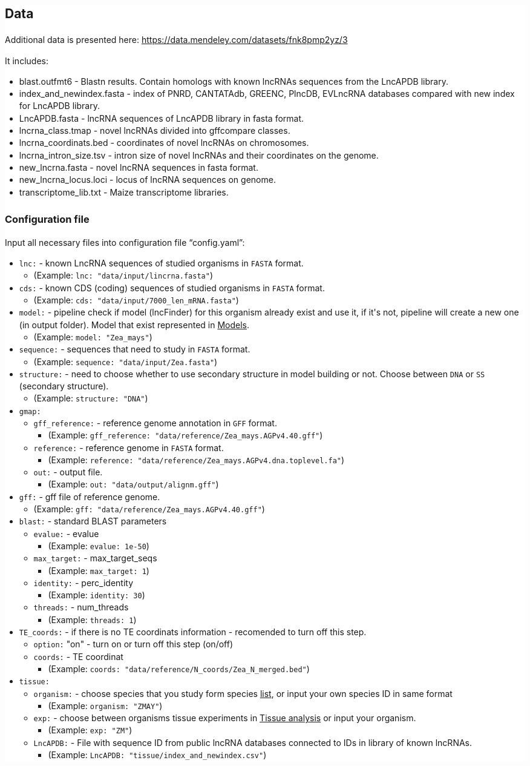 ## Data
Additional data is presented here: https://data.mendeley.com/datasets/fnk8pmp2yz/3

It includes: 
+ blast.outfmt6 - Blastn results. Contain homologs with known lncRNAs sequences from the LncAPDB library.
+ index_and_newindex.fasta - index of PNRD, CANTATAdb, GREENC, PlncDB, EVLncRNA databases compared with new index for LncAPDB library. 
+ LncAPDB.fasta - lncRNA sequences of LncAPDB library in fasta format.
+ lncrna_class.tmap - novel lncRNAs divided into gffcompare classes.
+ lncrna_coordinats.bed - coordinates of novel lncRNAs on chromosomes.
+ lncrna_intron_size.tsv - intron size of novel lncRNAs and their coordinates on the genome.
+ new_lncrna.fasta - novel lncRNA sequences in fasta format.
+ new_lncrna_locus.loci - locus of lncRNA sequences on genome.
+ transcriptome_lib.txt - Maize transcriptome libraries. 

### Configuration file
Input all necessary files into configuration file “config.yaml”:
+ `lnc:` - known LncRNA sequences of studied organisms in `FASTA` format. 
  + (Example: `lnc: "data/input/lincrna.fasta"`)
+ `cds:` - known CDS (coding) sequences of studied organisms in `FASTA` format. 
  + (Example: `cds: "data/input/7000_len_mRNA.fasta"`)
+ `model:` - pipeline check if model (lncFinder) for this organism already exist and use it, if it's not, pipeline will create a new one (in output folder). Model that exist represented in [Models](#models). 
  + (Example: `model: "Zea_mays"`)
+ `sequence:` - sequences that need to study in `FASTA` format.
  + (Example: `sequence: "data/input/Zea.fasta"`)
+ `structure:` - need to choose whether to use secondary structure in model building or not. Choose between `DNA` or `SS` (secondary structure). 
  + (Example: `structure: "DNA"`)
+ `gmap:`
  + `gff_reference:` - reference genome annotation in `GFF` format. 
    + (Example: `gff_reference: "data/reference/Zea_mays.AGPv4.40.gff"`)
  + `reference:` - reference genome in `FASTA` format.
    +  (Example: `reference: "data/reference/Zea_mays.AGPv4.dna.toplevel.fa"`)
  + `out:` - output file. 
    + (Example: `out: "data/output/alignm.gff"`)
+ `gff:` - gff file of reference genome. 
  + (Example: `gff: "data/reference/Zea_mays.AGPv4.40.gff"`)
+ `blast:` - standard BLAST parameters
  + `evalue:` - evalue
    + (Example: `evalue: 1e-50`)
  + `max_target:` - max_target_seqs
    + (Example: `max_target: 1`)
  + `identity:` - perc_identity
    + (Example: `identity: 30`)
  + `threads:` - num_threads
    + (Example: `threads: 1`)
+ `TE_coords:` - if there is no TE coordinats information - recomended to turn off this step.
   + `option:` "on" - turn on or turn off this step (on/off) 
   + `coords:` - TE coordinat
     + (Example: `coords: "data/reference/N_coords/Zea_N_merged.bed"`)
+ `tissue:`
  + `organism:` - choose species that you study form species [list](#species), or input your own species ID in same format
    + (Example: `organism: "ZMAY"`)
  + `exp:` - choose between organisms tissue experiments in [Tissue analysis](#tissue-analysis) or input your organism. 
    + (Example: `exp: "ZM"`)
  + `LncAPDB:` - File with sequence ID from public lncRNA databases connected to IDs in library of known lncRNAs.
    + (Example: `LncAPDB: "tissue/index_and_newindex.csv"`)